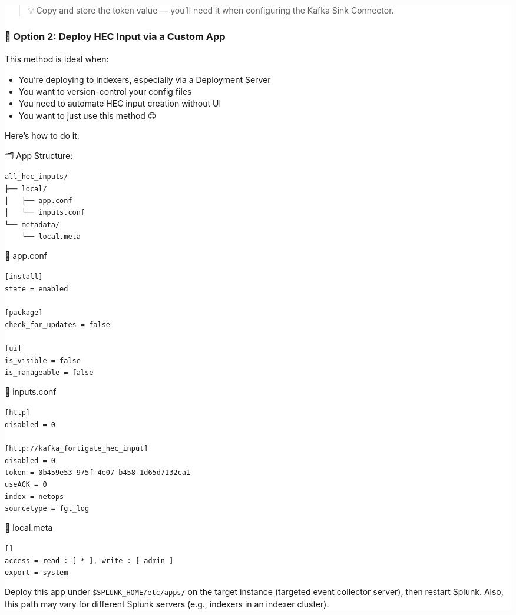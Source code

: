 > 💡 Copy and store the token value — you’ll need it when configuring the Kafka Sink Connector.

### 🔹 Option 2: Deploy HEC Input via a Custom App

This method is ideal when:
- You’re deploying to indexers, especially via a Deployment Server
- You want to version-control your config files
- You need to automate HEC input creation without UI
- You want to just use this method 😊

Here’s how to do it:

🗂 App Structure:
```
all_hec_inputs/
├── local/
│   ├── app.conf
│   └── inputs.conf
└── metadata/
    └── local.meta
```

📄 app.conf
```
[install]
state = enabled

[package]
check_for_updates = false

[ui]
is_visible = false
is_manageable = false
```

📄 inputs.conf
```
[http]
disabled = 0

[http://kafka_fortigate_hec_input]
disabled = 0
token = 0b459e53-975f-4e07-b458-1d65d7132ca1
useACK = 0
index = netops
sourcetype = fgt_log
```

📄 local.meta
```
[]
access = read : [ * ], write : [ admin ]
export = system
```

Deploy this app under `$SPLUNK_HOME/etc/apps/` on the target instance (targeted event collector server), then restart Splunk. Also, this path may vary for different Splunk servers (e.g., indexers in an indexer cluster). 
